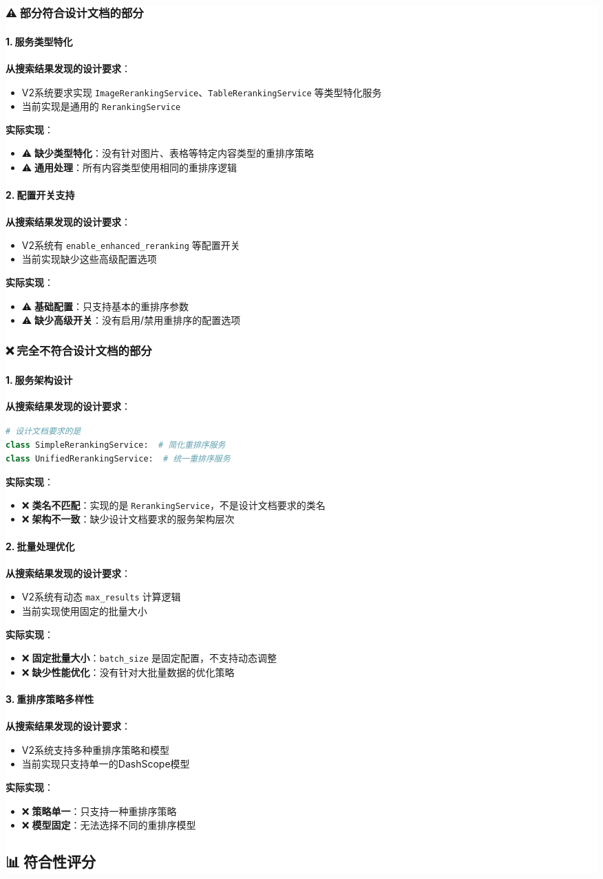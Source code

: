 ### ⚠️ **部分符合设计文档的部分**

#### **1. 服务类型特化**
**从搜索结果发现的设计要求**：
- V2系统要求实现 `ImageRerankingService`、`TableRerankingService` 等类型特化服务
- 当前实现是通用的 `RerankingService`

**实际实现**：
- ⚠️ **缺少类型特化**：没有针对图片、表格等特定内容类型的重排序策略
- ⚠️ **通用处理**：所有内容类型使用相同的重排序逻辑

#### **2. 配置开关支持**
**从搜索结果发现的设计要求**：
- V2系统有 `enable_enhanced_reranking` 等配置开关
- 当前实现缺少这些高级配置选项

**实际实现**：
- ⚠️ **基础配置**：只支持基本的重排序参数
- ⚠️ **缺少高级开关**：没有启用/禁用重排序的配置选项

### ❌ **完全不符合设计文档的部分**

#### **1. 服务架构设计**
**从搜索结果发现的设计要求**：
```python
# 设计文档要求的是
class SimpleRerankingService:  # 简化重排序服务
class UnifiedRerankingService:  # 统一重排序服务
```

**实际实现**：
- ❌ **类名不匹配**：实现的是 `RerankingService`，不是设计文档要求的类名
- ❌ **架构不一致**：缺少设计文档要求的服务架构层次

#### **2. 批量处理优化**
**从搜索结果发现的设计要求**：
- V2系统有动态 `max_results` 计算逻辑
- 当前实现使用固定的批量大小

**实际实现**：
- ❌ **固定批量大小**：`batch_size` 是固定配置，不支持动态调整
- ❌ **缺少性能优化**：没有针对大批量数据的优化策略

#### **3. 重排序策略多样性**
**从搜索结果发现的设计要求**：
- V2系统支持多种重排序策略和模型
- 当前实现只支持单一的DashScope模型

**实际实现**：
- ❌ **策略单一**：只支持一种重排序策略
- ❌ **模型固定**：无法选择不同的重排序模型

## 📊 **符合性评分**
